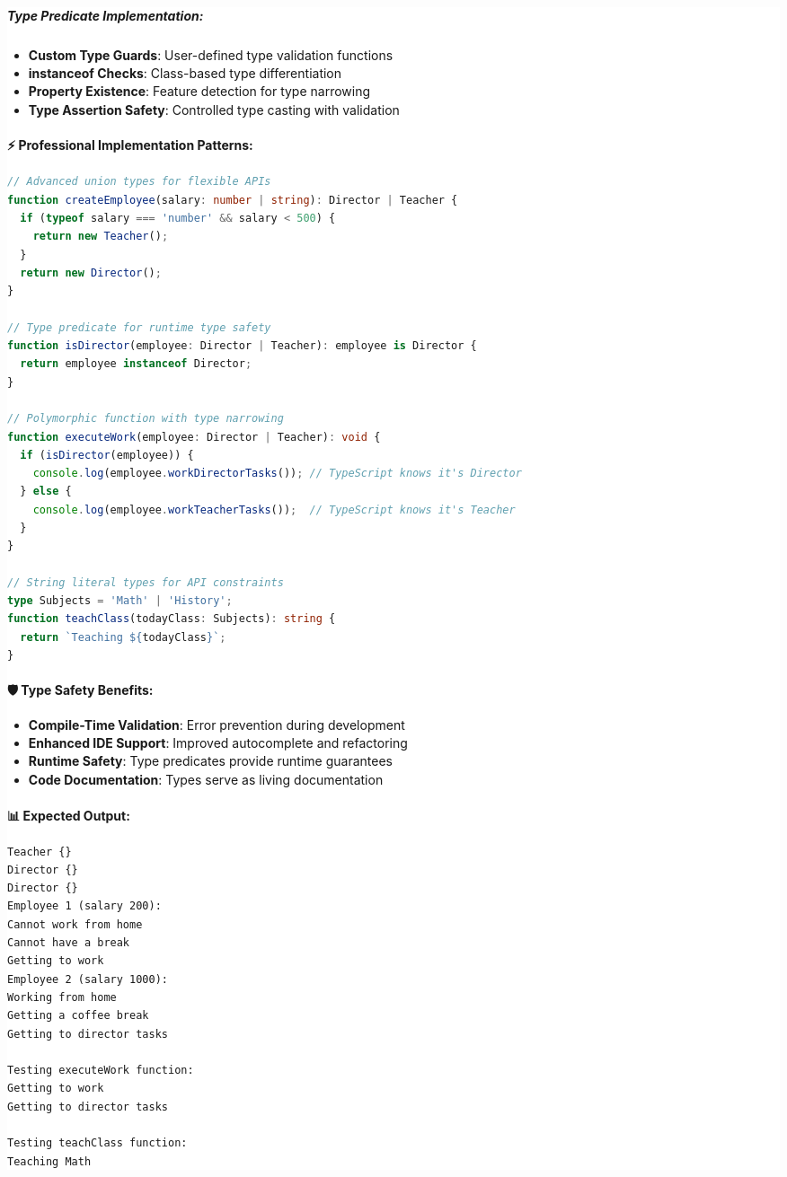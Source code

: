 ##### **Type Predicate Implementation:**
- **Custom Type Guards**: User-defined type validation functions
- **instanceof Checks**: Class-based type differentiation
- **Property Existence**: Feature detection for type narrowing
- **Type Assertion Safety**: Controlled type casting with validation

#### ⚡ **Professional Implementation Patterns:**

```typescript
// Advanced union types for flexible APIs
function createEmployee(salary: number | string): Director | Teacher {
  if (typeof salary === 'number' && salary < 500) {
    return new Teacher();
  }
  return new Director();
}

// Type predicate for runtime type safety
function isDirector(employee: Director | Teacher): employee is Director {
  return employee instanceof Director;
}

// Polymorphic function with type narrowing
function executeWork(employee: Director | Teacher): void {
  if (isDirector(employee)) {
    console.log(employee.workDirectorTasks()); // TypeScript knows it's Director
  } else {
    console.log(employee.workTeacherTasks());  // TypeScript knows it's Teacher
  }
}

// String literal types for API constraints
type Subjects = 'Math' | 'History';
function teachClass(todayClass: Subjects): string {
  return `Teaching ${todayClass}`;
}
```

#### 🛡️ **Type Safety Benefits:**
- **Compile-Time Validation**: Error prevention during development
- **Enhanced IDE Support**: Improved autocomplete and refactoring
- **Runtime Safety**: Type predicates provide runtime guarantees
- **Code Documentation**: Types serve as living documentation

#### 📊 **Expected Output:**
```
Teacher {}
Director {}
Director {}
Employee 1 (salary 200):
Cannot work from home
Cannot have a break
Getting to work
Employee 2 (salary 1000):
Working from home
Getting a coffee break
Getting to director tasks

Testing executeWork function:
Getting to work
Getting to director tasks

Testing teachClass function:
Teaching Math
```